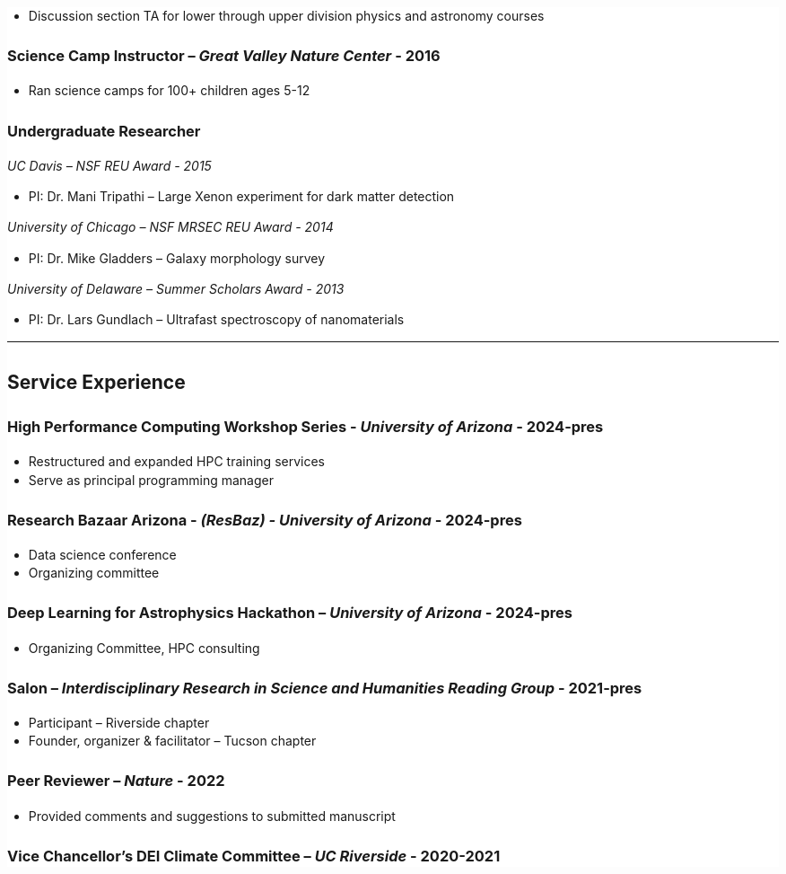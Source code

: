- Discussion section TA for lower through upper division physics and astronomy courses

### **Science Camp Instructor** – *Great Valley Nature Center* - 2016

- Ran science camps for 100+ children ages 5-12

### **Undergraduate Researcher**

*UC Davis – NSF REU Award - 2015*

- PI: Dr. Mani Tripathi – Large Xenon experiment for dark matter detection

*University of Chicago – NSF MRSEC REU Award - 2014*

- PI: Dr. Mike Gladders – Galaxy morphology survey

*University of Delaware – Summer Scholars Award - 2013*

- PI: Dr. Lars Gundlach – Ultrafast spectroscopy of nanomaterials

---
## Service Experience

### **High Performance Computing Workshop Series** - *University of Arizona* - 2024-pres

- Restructured and expanded HPC training services
- Serve as principal programming manager

### **Research Bazaar Arizona** - *(ResBaz) - University of Arizona* - 2024-pres

- Data science conference
- Organizing committee

### **Deep Learning for Astrophysics Hackathon** – *University of Arizona* - 2024-pres

- Organizing Committee, HPC consulting

### **Salon** – *Interdisciplinary Research in Science and Humanities Reading Group* - 2021-pres

- Participant – Riverside chapter
- Founder, organizer & facilitator – Tucson chapter

### **Peer Reviewer** – *Nature* - 2022

- Provided comments and suggestions to submitted manuscript

### **Vice Chancellor’s DEI Climate Committee** – *UC Riverside* - 2020-2021
